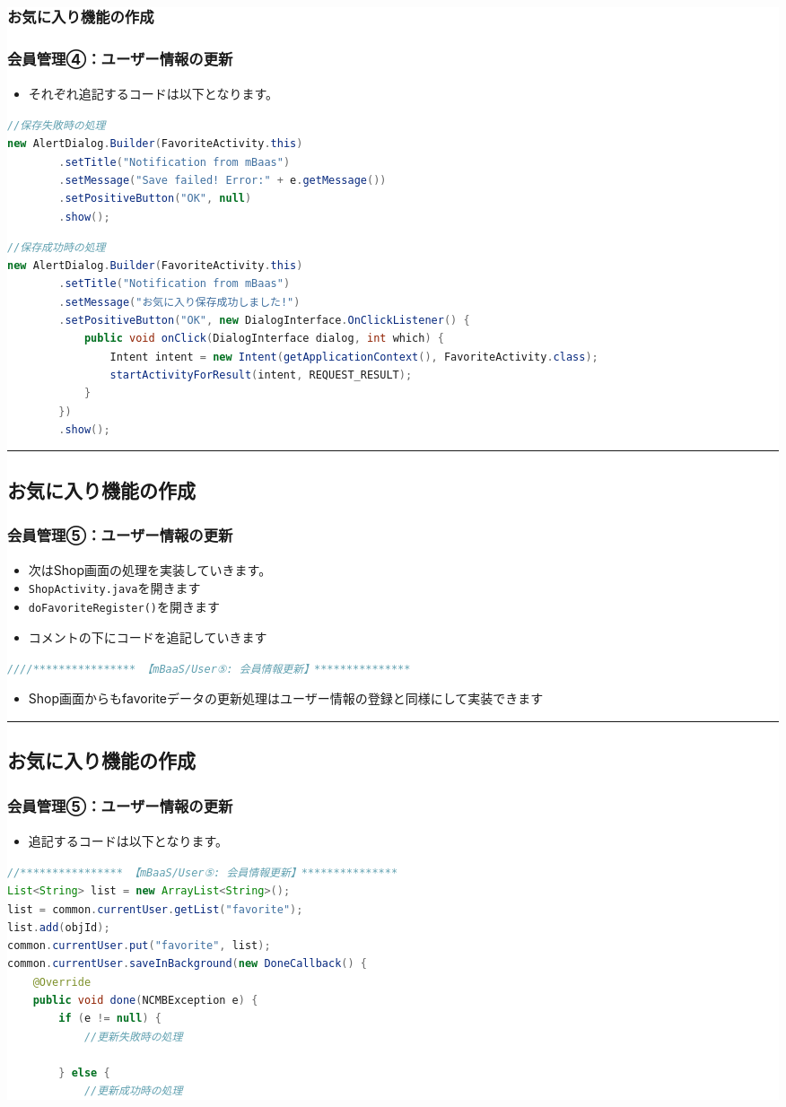 ### お気に入り機能の作成
### 会員管理④：ユーザー情報の更新

* それぞれ追記するコードは以下となります。

```java
//保存失敗時の処理
new AlertDialog.Builder(FavoriteActivity.this)
        .setTitle("Notification from mBaas")
        .setMessage("Save failed! Error:" + e.getMessage())
        .setPositiveButton("OK", null)
        .show();
```

```java
//保存成功時の処理
new AlertDialog.Builder(FavoriteActivity.this)
        .setTitle("Notification from mBaas")
        .setMessage("お気に入り保存成功しました!")
        .setPositiveButton("OK", new DialogInterface.OnClickListener() {
            public void onClick(DialogInterface dialog, int which) {
                Intent intent = new Intent(getApplicationContext(), FavoriteActivity.class);
                startActivityForResult(intent, REQUEST_RESULT);
            }
        })
        .show();
```

---
## お気に入り機能の作成

### 会員管理⑤：ユーザー情報の更新

* 次はShop画面の処理を実装していきます。
* `ShopActivity.java`を開きます
* `doFavoriteRegister()`を開きます
- コメントの下にコードを追記していきます

```java
////**************** 【mBaaS/User⑤: 会員情報更新】***************


```
* Shop画面からもfavoriteデータの更新処理はユーザー情報の登録と同様にして実装できます

---
## お気に入り機能の作成

### 会員管理⑤：ユーザー情報の更新
* 追記するコードは以下となります。
```java
//**************** 【mBaaS/User⑤: 会員情報更新】***************
List<String> list = new ArrayList<String>();
list = common.currentUser.getList("favorite");
list.add(objId);
common.currentUser.put("favorite", list);
common.currentUser.saveInBackground(new DoneCallback() {
    @Override
    public void done(NCMBException e) {
        if (e != null) {
            //更新失敗時の処理

        } else {
            //更新成功時の処理
```